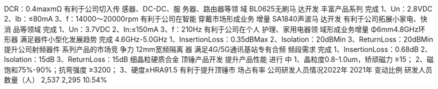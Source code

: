 DCR：0.4maxmΩ
有利于公司切入传
感器、DC-DC、服
务器、路由器等领
域
BL0625无刷马
达开发
丰富产品系列
完成
1、Un：2.8VDC
2、Ib：≤80mA
3、f：14000～20000rpm
有利于公司在智能
穿戴市场形成业务
增量
SA1840声波马
达开发
有利于公司拓展小家电、快消
品等领域
完成
1、Un：3.7VDC
2、In:≤150mA
3、f：210Hz
有利于公司在个人
护理、家用电器领
域形成业务增量
Φ6mm4.8GHz环
形器
满足器件小型化发展趋势
完成
4.6GHz-5.0GHz
1、InsertionLoss：0.35dBMax
2、Isolation：20dBMin
3、ReturnLoss：20dBMin
提升公司射频器件
系列产品的市场竞
争力
12mm宽频隔离
器
满足4G/5G通讯基站专有合频
频段需求
完成
1、InsertionLoss：0.68dB
2、Isolation：15dB
3、ReturnLoss：15dB
细晶粒硬质合金
顶锤产品开发
提升产品性能
进行
中
1、晶粒度0.8-1.0um，矫顽磁力
≥15；
2、磁饱和75%-90%；抗弯强度
≥3200；
3、硬度≥HRA91.5
有利于提升顶锤市
场占有率
公司研发人员情况2022年
2021年
变动比例
研发人员数量（人）
2,537
2,295
10.54%